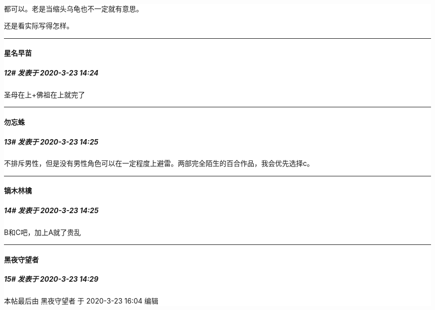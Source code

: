 


都可以。老是当缩头乌龟也不一定就有意思。


还是看实际写得怎样。







*****

####  星名早苗  
##### 12#       发表于 2020-3-23 14:24




圣母在上+佛祖在上就完了







*****

####  勿忘蛛  
##### 13#       发表于 2020-3-23 14:25




不排斥男性，但是没有男性角色可以在一定程度上避雷。两部完全陌生的百合作品，我会优先选择c。







*****

####  镝木林檎  
##### 14#       发表于 2020-3-23 14:25




B和C吧，加上A就了贵乱







*****

####  黑夜守望者  
##### 15#       发表于 2020-3-23 14:29



 本帖最后由 黑夜守望者 于 2020-3-23 16:04 编辑 
